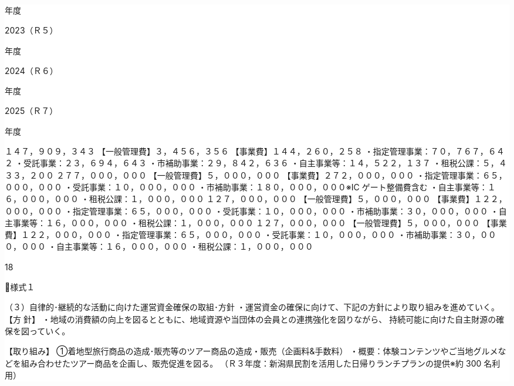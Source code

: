 年度

2023（Ｒ５）

年度

2024（Ｒ６）

年度

2025（Ｒ７）

年度

１４７，９０９，３４３  【一般管理費】３，４５６，３５６
【事業費】１４４，２６０，２５８
  ・指定管理事業：７０，７６７，６４２
  ・受託事業：２３，６９４，６４３
  ・市補助事業：２９，８４２，６３６
  ・自主事業等：１４，５２２，１３７
・租税公課：５，４３３，２００
２７７，０００，０００  【一般管理費】５，０００，０００
【事業費】２７２，０００，０００
  ・指定管理事業：６５，０００，０００
  ・受託事業：１０，０００，０００
  ・市補助事業：１８０，０００，０００※IC ゲート整備費含む
  ・自主事業等：１６，０００，０００
・租税公課：１，０００，０００
１２７，０００，０００  【一般管理費】５，０００，０００
【事業費】１２２，０００，０００
  ・指定管理事業：６５，０００，０００
  ・受託事業：１０，０００，０００
  ・市補助事業：３０，０００，０００
  ・自主事業等：１６，０００，０００
・租税公課：１，０００，０００
１２７，０００，０００  【一般管理費】５，０００，０００
【事業費】１２２，０００，０００
  ・指定管理事業：６５，０００，０００
  ・受託事業：１０，０００，０００
  ・市補助事業：３０，０００，０００
  ・自主事業等：１６，０００，０００
・租税公課：１，０００，０００

18

様式１

（３）自律的･継続的な活動に向けた運営資金確保の取組･方針
・運営資金の確保に向けて、下記の方針により取り組みを進めていく。
【方  針】
・地域の消費額の向上を図るとともに、地域資源や当団体の会員との連携強化を図りながら、
  持続可能に向けた自主財源の確保を図っていく。

【取り組み】
①着地型旅行商品の造成･販売等のツアー商品の造成・販売（企画料&手数料）
・概要：体験コンテンツやご当地グルメなどを組み合わせたツアー商品を企画し、販売促進を図る。
（Ｒ３年度：新潟県民割を活用した日帰りランチプランの提供※約 300 名利用）
